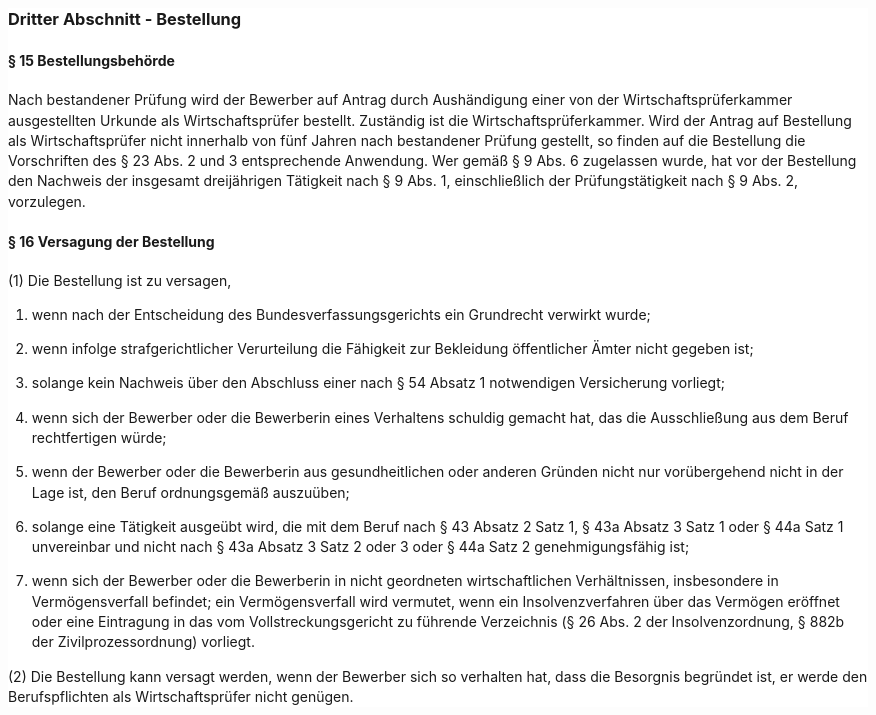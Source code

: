 
### Dritter Abschnitt - Bestellung



#### § 15 Bestellungsbehörde

Nach bestandener Prüfung wird der Bewerber auf Antrag durch
Aushändigung einer von der Wirtschaftsprüferkammer ausgestellten
Urkunde als Wirtschaftsprüfer bestellt. Zuständig ist die
Wirtschaftsprüferkammer. Wird der Antrag auf Bestellung als
Wirtschaftsprüfer nicht innerhalb von fünf Jahren nach bestandener
Prüfung gestellt, so finden auf die Bestellung die Vorschriften des §
23 Abs. 2 und 3 entsprechende Anwendung. Wer gemäß § 9 Abs. 6
zugelassen wurde, hat vor der Bestellung den Nachweis der insgesamt
dreijährigen Tätigkeit nach § 9 Abs. 1, einschließlich der
Prüfungstätigkeit nach § 9 Abs. 2, vorzulegen.


#### § 16 Versagung der Bestellung

(1) Die Bestellung ist zu versagen,

1.  wenn nach der Entscheidung des Bundesverfassungsgerichts ein
    Grundrecht verwirkt wurde;


2.  wenn infolge strafgerichtlicher Verurteilung die Fähigkeit zur
    Bekleidung öffentlicher Ämter nicht gegeben ist;


3.  solange kein Nachweis über den Abschluss einer nach § 54 Absatz 1
    notwendigen Versicherung vorliegt;


4.  wenn sich der Bewerber oder die Bewerberin eines Verhaltens schuldig
    gemacht hat, das die Ausschließung aus dem Beruf rechtfertigen würde;


5.  wenn der Bewerber oder die Bewerberin aus gesundheitlichen oder
    anderen Gründen nicht nur vorübergehend nicht in der Lage ist, den
    Beruf ordnungsgemäß auszuüben;


6.  solange eine Tätigkeit ausgeübt wird, die mit dem Beruf nach § 43
    Absatz 2 Satz 1, § 43a Absatz 3 Satz 1 oder § 44a Satz 1 unvereinbar
    und nicht nach § 43a Absatz 3 Satz 2 oder 3 oder § 44a Satz 2
    genehmigungsfähig ist;


7.  wenn sich der Bewerber oder die Bewerberin in nicht geordneten
    wirtschaftlichen Verhältnissen, insbesondere in Vermögensverfall
    befindet; ein Vermögensverfall wird vermutet, wenn ein
    Insolvenzverfahren über das Vermögen eröffnet oder eine Eintragung in
    das vom Vollstreckungsgericht zu führende Verzeichnis (§ 26 Abs. 2 der
    Insolvenzordnung, § 882b der Zivilprozessordnung) vorliegt.




(2) Die Bestellung kann versagt werden, wenn der Bewerber sich so
verhalten hat, dass die Besorgnis begründet ist, er werde den
Berufspflichten als Wirtschaftsprüfer nicht genügen.
